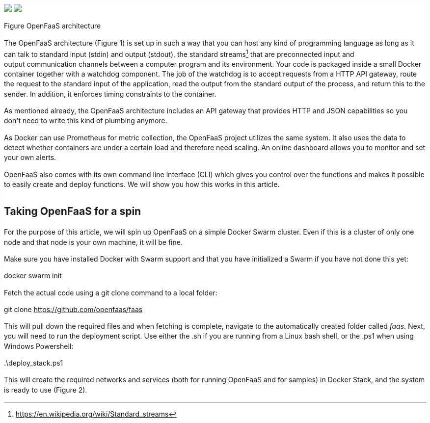 ![](./media/image1.jpg)
![](./media/image2.png)


Figure OpenFaaS architecture

The OpenFaaS architecture (Figure 1) is set up in such a way that you
can host any kind of programming language as long as it can talk to
standard input (stdin) and output (stdout), the standard
streams[^3] that are preconnected input and output communication
channels between a computer program and its environment. Your code is
packaged inside a small Docker container together with a watchdog
component. The job of the watchdog is to accept requests from a HTTP API
gateway, route the request to the standard input of the application,
read the output from the standard output of the process, and return this
to the sender. In addition, it enforces timing constraints to the
container.

As mentioned already, the OpenFaaS architecture includes an API gateway
that provides HTTP and JSON capabilities so you don't need to write this
kind of plumbing anymore.

As Docker can use Prometheus for metric collection, the OpenFaaS project
utilizes the same system. It also uses the data to detect whether
containers are under a certain load and therefore need scaling. An
online dashboard allows you to monitor and set your own alerts.

OpenFaaS also comes with its own command line interface (CLI) which
gives you control over the functions and makes it possible to easily
create and deploy functions. We will show you how this works in this
article.

## Taking OpenFaaS for a spin

For the purpose of this article, we will spin up OpenFaaS on a simple
Docker Swarm cluster. Even if this is a cluster of only one node and
that node is your own machine, it will be fine.

Make sure you have installed Docker with Swarm support and that you have
initialized a Swarm if you have not done this yet:

docker swarm init

Fetch the actual code using a git clone command to a local folder:

git clone https://github.com/openfaas/faas

This will pull down the required files and when fetching is complete,
navigate to the automatically created folder called *faas*. Next, you
will need to run the deployment script. Use either the .sh if you are
running from a Linux bash shell, or the .ps1 when using Windows
Powershell:

.\\deploy_stack.ps1

This will create the required networks and services (both for running
OpenFaaS and for samples) in Docker Stack, and the system is ready to
use (Figure 2).


[^1]: <https://www.alexellis.io/>
[^2]: <https://www.openfaas.com/>
[^3]: <https://en.wikipedia.org/wiki/Standard_streams>
[^4]: <https://github.com/openfaas/faas-cli>